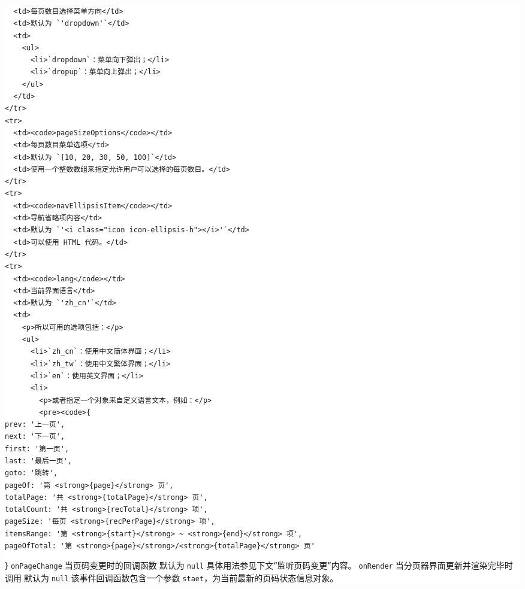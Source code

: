       <td>每页数目选择菜单方向</td>
      <td>默认为 `'dropdown'`</td>
      <td>
        <ul>
          <li>`dropdown`：菜单向下弹出；</li>
          <li>`dropup`：菜单向上弹出；</li>
        </ul>
      </td>
    </tr>
    <tr>
      <td><code>pageSizeOptions</code></td>
      <td>每页数目菜单选项</td>
      <td>默认为 `[10, 20, 30, 50, 100]`</td>
      <td>使用一个整数数组来指定允许用户可以选择的每页数目。</td>
    </tr>
    <tr>
      <td><code>navEllipsisItem</code></td>
      <td>导航省略项内容</td>
      <td>默认为 `'<i class="icon icon-ellipsis-h"></i>'`</td>
      <td>可以使用 HTML 代码。</td>
    </tr>
    <tr>
      <td><code>lang</code></td>
      <td>当前界面语言</td>
      <td>默认为 `'zh_cn'`</td>
      <td>
        <p>所以可用的选项包括：</p>
        <ul>
          <li>`zh_cn`：使用中文简体界面；</li>
          <li>`zh_tw`：使用中文繁体界面；</li>
          <li>`en`：使用英文界面；</li>
          <li>
            <p>或者指定一个对象来自定义语言文本，例如：</p>
            <pre><code>{
    prev: '上一页',
    next: '下一页',
    first: '第一页',
    last: '最后一页',
    goto: '跳转',
    pageOf: '第 <strong>{page}</strong> 页',
    totalPage: '共 <strong>{totalPage}</strong> 页',
    totalCount: '共 <strong>{recTotal}</strong> 项',
    pageSize: '每页 <strong>{recPerPage}</strong> 项',
    itemsRange: '第 <strong>{start}</strong> ~ <strong>{end}</strong> 项',
    pageOfTotal: '第 <strong>{page}</strong>/<strong>{totalPage}</strong> 页'
}</code></pre>
          </li>
        </ul>
      </td>
    </tr>
    <tr>
      <td><code>onPageChange</code></td>
      <td>当页码变更时的回调函数</td>
      <td>默认为 `null`</td>
      <td>具体用法参见下文“监听页码变更”内容。</td>
    </tr>
    <tr>
      <td><code>onRender</code></td>
      <td>当分页器界面更新并渲染完毕时调用</td>
      <td>默认为 `null`</td>
      <td>该事件回调函数包含一个参数 `staet`，为当前最新的页码状态信息对象。</td>
    </tr>
  </tbody>
</table>